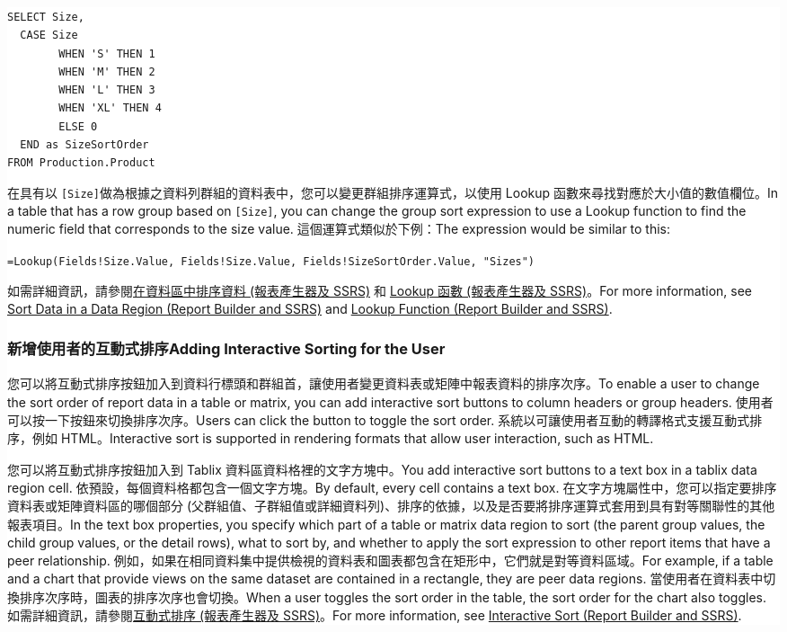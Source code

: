 ```  
SELECT Size,   
  CASE Size  
        WHEN 'S' THEN 1  
        WHEN 'M' THEN 2    
        WHEN 'L' THEN 3  
        WHEN 'XL' THEN 4  
        ELSE 0  
  END as SizeSortOrder  
FROM Production.Product  
```  
  
 <span data-ttu-id="5a2c8-228">在具有以 `[Size]`做為根據之資料列群組的資料表中，您可以變更群組排序運算式，以使用 Lookup 函數來尋找對應於大小值的數值欄位。</span><span class="sxs-lookup"><span data-stu-id="5a2c8-228">In a table that has a row group based on `[Size]`, you can change the group sort expression to use a Lookup function to find the numeric field that corresponds to the size value.</span></span> <span data-ttu-id="5a2c8-229">這個運算式類似於下例：</span><span class="sxs-lookup"><span data-stu-id="5a2c8-229">The expression would be similar to this:</span></span>  
  
```  
=Lookup(Fields!Size.Value, Fields!Size.Value, Fields!SizeSortOrder.Value, "Sizes")  
```  
  
 <span data-ttu-id="5a2c8-230">如需詳細資訊，請參閱[在資料區中排序資料 &#40;報表產生器及 SSRS&#41;](sort-data-in-a-data-region-report-builder-and-ssrs.md) 和 [Lookup 函數 &#40;報表產生器及 SSRS&#41;](report-builder-functions-lookup-function.md)。</span><span class="sxs-lookup"><span data-stu-id="5a2c8-230">For more information, see [Sort Data in a Data Region &#40;Report Builder and SSRS&#41;](sort-data-in-a-data-region-report-builder-and-ssrs.md) and [Lookup Function &#40;Report Builder and SSRS&#41;](report-builder-functions-lookup-function.md).</span></span>  
  
###  <a name="adding-interactive-sorting-for-the-user"></a><a name="Interactive"></a><span data-ttu-id="5a2c8-231">新增使用者的互動式排序</span><span class="sxs-lookup"><span data-stu-id="5a2c8-231">Adding Interactive Sorting for the User</span></span>  
 <span data-ttu-id="5a2c8-232">您可以將互動式排序按鈕加入到資料行標頭和群組首，讓使用者變更資料表或矩陣中報表資料的排序次序。</span><span class="sxs-lookup"><span data-stu-id="5a2c8-232">To enable a user to change the sort order of report data in a table or matrix, you can add interactive sort buttons to column headers or group headers.</span></span> <span data-ttu-id="5a2c8-233">使用者可以按一下按鈕來切換排序次序。</span><span class="sxs-lookup"><span data-stu-id="5a2c8-233">Users can click the button to toggle the sort order.</span></span> <span data-ttu-id="5a2c8-234">系統以可讓使用者互動的轉譯格式支援互動式排序，例如 HTML。</span><span class="sxs-lookup"><span data-stu-id="5a2c8-234">Interactive sort is supported in rendering formats that allow user interaction, such as HTML.</span></span>  
  
 <span data-ttu-id="5a2c8-235">您可以將互動式排序按鈕加入到 Tablix 資料區資料格裡的文字方塊中。</span><span class="sxs-lookup"><span data-stu-id="5a2c8-235">You add interactive sort buttons to a text box in a tablix data region cell.</span></span> <span data-ttu-id="5a2c8-236">依預設，每個資料格都包含一個文字方塊。</span><span class="sxs-lookup"><span data-stu-id="5a2c8-236">By default, every cell contains a text box.</span></span> <span data-ttu-id="5a2c8-237">在文字方塊屬性中，您可以指定要排序資料表或矩陣資料區的哪個部分 (父群組值、子群組值或詳細資料列)、排序的依據，以及是否要將排序運算式套用到具有對等關聯性的其他報表項目。</span><span class="sxs-lookup"><span data-stu-id="5a2c8-237">In the text box properties, you specify which part of a table or matrix data region to sort (the parent group values, the child group values, or the detail rows), what to sort by, and whether to apply the sort expression to other report items that have a peer relationship.</span></span> <span data-ttu-id="5a2c8-238">例如，如果在相同資料集中提供檢視的資料表和圖表都包含在矩形中，它們就是對等資料區域。</span><span class="sxs-lookup"><span data-stu-id="5a2c8-238">For example, if a table and a chart that provide views on the same dataset are contained in a rectangle, they are peer data regions.</span></span> <span data-ttu-id="5a2c8-239">當使用者在資料表中切換排序次序時，圖表的排序次序也會切換。</span><span class="sxs-lookup"><span data-stu-id="5a2c8-239">When a user toggles the sort order in the table, the sort order for the chart also toggles.</span></span> <span data-ttu-id="5a2c8-240">如需詳細資訊，請參閱[互動式排序 &#40;報表產生器及 SSRS&#41;](interactive-sort-report-builder-and-ssrs.md)。</span><span class="sxs-lookup"><span data-stu-id="5a2c8-240">For more information, see [Interactive Sort &#40;Report Builder and SSRS&#41;](interactive-sort-report-builder-and-ssrs.md).</span></span>  
